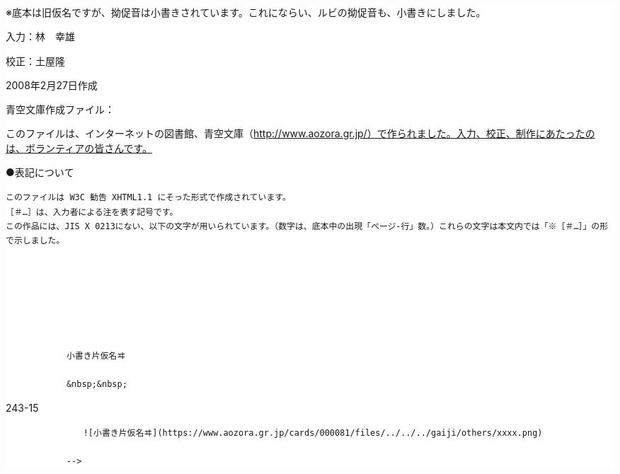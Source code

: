 ※底本は旧仮名ですが、拗促音は小書きされています。これにならい、ルビの拗促音も、小書きにしました。

入力：林　幸雄

校正：土屋隆

2008年2月27日作成

青空文庫作成ファイル：

このファイルは、インターネットの図書館、青空文庫（http://www.aozora.gr.jp/）で作られました。入力、校正、制作にあたったのは、ボランティアの皆さんです。











●表記について


	このファイルは W3C 勧告 XHTML1.1 にそった形式で作成されています。
	［＃…］は、入力者による注を表す記号です。
	この作品には、JIS X 0213にない、以下の文字が用いられています。（数字は、底本中の出現「ページ-行」数。）これらの文字は本文内では「※［＃…］」の形で示しました。




		
			
				
				小書き片仮名ヰ
				
				&nbsp;&nbsp;
				
243-15				
				
				　　![小書き片仮名ヰ](https://www.aozora.gr.jp/cards/000081/files/../../../gaiji/others/xxxx.png)
				
				-->